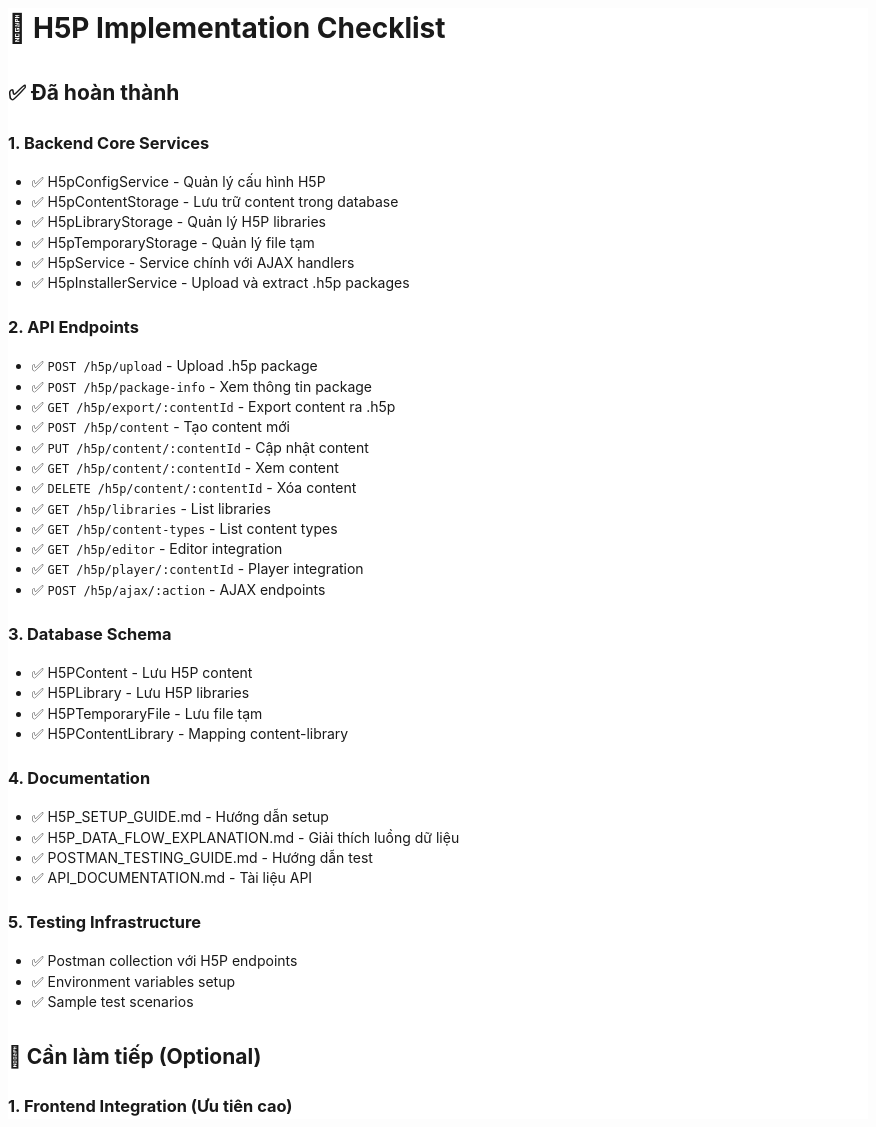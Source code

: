 # 🎯 H5P Implementation Checklist

## ✅ Đã hoàn thành

### 1. Backend Core Services
- ✅ H5pConfigService - Quản lý cấu hình H5P
- ✅ H5pContentStorage - Lưu trữ content trong database
- ✅ H5pLibraryStorage - Quản lý H5P libraries
- ✅ H5pTemporaryStorage - Quản lý file tạm
- ✅ H5pService - Service chính với AJAX handlers
- ✅ H5pInstallerService - Upload và extract .h5p packages

### 2. API Endpoints
- ✅ `POST /h5p/upload` - Upload .h5p package
- ✅ `POST /h5p/package-info` - Xem thông tin package
- ✅ `GET /h5p/export/:contentId` - Export content ra .h5p
- ✅ `POST /h5p/content` - Tạo content mới
- ✅ `PUT /h5p/content/:contentId` - Cập nhật content
- ✅ `GET /h5p/content/:contentId` - Xem content
- ✅ `DELETE /h5p/content/:contentId` - Xóa content
- ✅ `GET /h5p/libraries` - List libraries
- ✅ `GET /h5p/content-types` - List content types
- ✅ `GET /h5p/editor` - Editor integration
- ✅ `GET /h5p/player/:contentId` - Player integration
- ✅ `POST /h5p/ajax/:action` - AJAX endpoints

### 3. Database Schema
- ✅ H5PContent - Lưu H5P content
- ✅ H5PLibrary - Lưu H5P libraries  
- ✅ H5PTemporaryFile - Lưu file tạm
- ✅ H5PContentLibrary - Mapping content-library

### 4. Documentation
- ✅ H5P_SETUP_GUIDE.md - Hướng dẫn setup
- ✅ H5P_DATA_FLOW_EXPLANATION.md - Giải thích luồng dữ liệu
- ✅ POSTMAN_TESTING_GUIDE.md - Hướng dẫn test
- ✅ API_DOCUMENTATION.md - Tài liệu API

### 5. Testing Infrastructure
- ✅ Postman collection với H5P endpoints
- ✅ Environment variables setup
- ✅ Sample test scenarios

## 🔄 Cần làm tiếp (Optional)

### 1. Frontend Integration (Ưu tiên cao)
